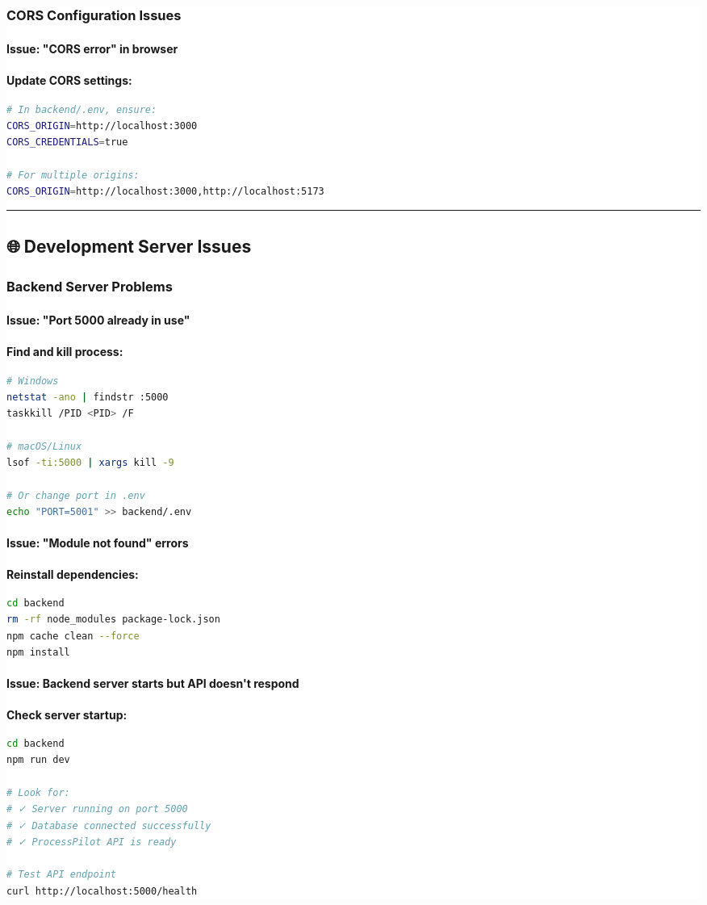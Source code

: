### CORS Configuration Issues

#### Issue: "CORS error" in browser

**Update CORS settings:**
```bash
# In backend/.env, ensure:
CORS_ORIGIN=http://localhost:3000
CORS_CREDENTIALS=true

# For multiple origins:
CORS_ORIGIN=http://localhost:3000,http://localhost:5173
```

---

## 🌐 Development Server Issues

### Backend Server Problems

#### Issue: "Port 5000 already in use"

**Find and kill process:**
```bash
# Windows
netstat -ano | findstr :5000
taskkill /PID <PID> /F

# macOS/Linux
lsof -ti:5000 | xargs kill -9

# Or change port in .env
echo "PORT=5001" >> backend/.env
```

#### Issue: "Module not found" errors

**Reinstall dependencies:**
```bash
cd backend
rm -rf node_modules package-lock.json
npm cache clean --force
npm install
```

#### Issue: Backend server starts but API doesn't respond

**Check server startup:**
```bash
cd backend
npm run dev

# Look for:
# ✓ Server running on port 5000
# ✓ Database connected successfully
# ✓ ProcessPilot API is ready

# Test API endpoint
curl http://localhost:5000/health
```
